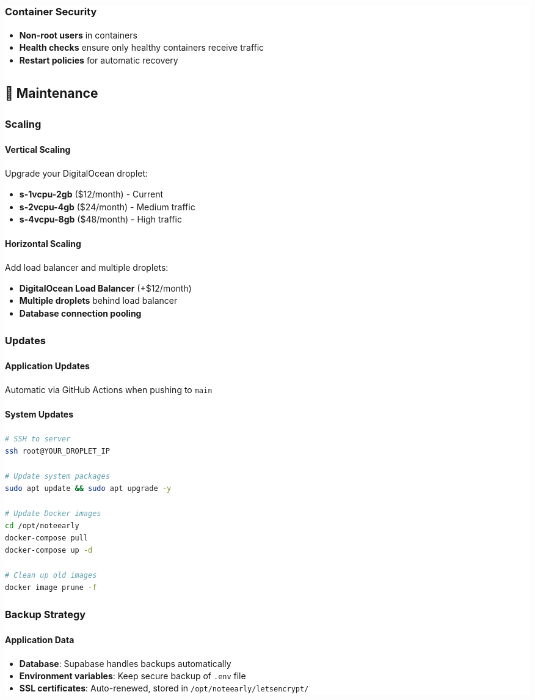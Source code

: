 ### Container Security
- **Non-root users** in containers
- **Health checks** ensure only healthy containers receive traffic
- **Restart policies** for automatic recovery

## 🔧 Maintenance

### Scaling

#### Vertical Scaling
Upgrade your DigitalOcean droplet:
- **s-1vcpu-2gb** ($12/month) - Current
- **s-2vcpu-4gb** ($24/month) - Medium traffic
- **s-4vcpu-8gb** ($48/month) - High traffic

#### Horizontal Scaling
Add load balancer and multiple droplets:
- **DigitalOcean Load Balancer** (+$12/month)
- **Multiple droplets** behind load balancer
- **Database connection pooling**

### Updates

#### Application Updates
Automatic via GitHub Actions when pushing to `main`

#### System Updates
```bash
# SSH to server
ssh root@YOUR_DROPLET_IP

# Update system packages
sudo apt update && sudo apt upgrade -y

# Update Docker images
cd /opt/noteearly
docker-compose pull
docker-compose up -d

# Clean up old images
docker image prune -f
```

### Backup Strategy

#### Application Data
- **Database**: Supabase handles backups automatically
- **Environment variables**: Keep secure backup of `.env` file
- **SSL certificates**: Auto-renewed, stored in `/opt/noteearly/letsencrypt/`
